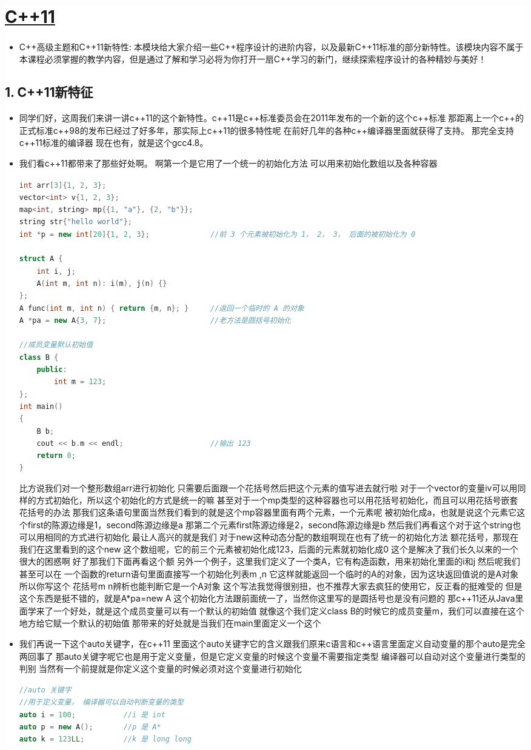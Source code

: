 # [C++11](https://www.coursera.org/learn/cpp-chengxu-sheji/home/week/11)
- C++高级主题和C++11新特性: 本模块给大家介绍一些C++程序设计的进阶内容，以及最新C++11标准的部分新特性。该模块内容不属于本课程必须掌握的教学内容，但是通过了解和学习必将为你打开一扇C++学习的新门，继续探索程序设计的各种精妙与美好！
## 1. C++11新特征
- 同学们好，这周我们来讲一讲c++11的这个新特性。c++11是c++标准委员会在2011年发布的一个新的这个c++标准 那距离上一个c++的正式标准c++98的发布已经过了好多年，那实际上c++11的很多特性呢 在前好几年的各种c++编译器里面就获得了支持。 那完全支持c++11标准的编译器 现在也有，就是这个gcc4.8。
- 我们看c++11都带来了那些好处啊。 啊第一个是它用了一个统一的初始化方法 可以用来初始化数组以及各种容器 
    ```C++
    int arr[3]{1, 2, 3};
    vector<int> v{1, 2, 3};
    map<int, string> mp{{1, "a"}, {2, "b"}};
    string str{"hello world"};
    int *p = new int[20]{1, 2, 3};              //前 3 个元素被初始化为 1， 2， 3， 后面的被初始化为 0

    struct A {
        int i, j;
        A(int m, int n): i(m), j(n) {}
    };
    A func(int m, int n) { return {m, n}; }     //返回一个临时的 A 的对象
    A *pa = new A{3, 7};                        //老方法是圆括号初始化

    //成员变量默认初始值
    class B {
        public:
            int m = 123;
    };
    int main()
    {
        B b;
        cout << b.m << endl;                    //输出 123
        return 0;
    }
    ```
  比方说我们对一个整形数组arr进行初始化 只需要后面跟一个花括号然后把这个元素的值写进去就行啦 对于一个vector的变量iv可以用同样的方式初始化，所以这个初始化的方式是统一的嘛 甚至对于一个mp类型的这种容器也可以用花括号初始化，而且可以用花括号嵌套花括号的办法 那我们这条语句里面当然我们看到的就是这个mp容器里面有两个元素，一个元素呢 被初始化成a，也就是说这个元素它这个first的陈源边缘是1，second陈源边缘是a 那第二个元素first陈源边缘是2，second陈源边缘是b 然后我们再看这个对于这个string也可以用相同的方式进行初始化 最让人高兴的就是我们 对于new这种动态分配的数组啊现在也有了统一的初始化方法 额花括号，那现在我们在这里看到的这个new 这个数组呢，它的前三个元素被初始化成123，后面的元素就初始化成0 这个是解决了我们长久以来的一个很大的困惑啊 好了那我们下面再看这个额 另外一个例子，这里我们定义了一个类A，它有构造函数，用来初始化里面的i和j 然后呢我们甚至可以在 一个函数的return语句里面直接写一个初始化列表m ,n 它这样就能返回一个临时的A的对象，因为这块返回值说的是A对象所以你写这个 花括号m n辨析也能判断它是一个A对象 这个写法我觉得很别扭，也不推荐大家去疯狂的使用它，反正看的挺难受的 但是这个东西是挺不错的，就是A*pa=new A 这个初始化方法跟前面统一了，当然你这里写的是圆括号也是没有问题的 那c++11还从Java里面学来了一个好处，就是这个成员变量可以有一个默认的初始值 就像这个我们定义class B的时候它的成员变量m，我们可以直接在这个地方给它赋一个默认的初始值 那带来的好处就是当我们在main里面定义一个这个
  
- 我们再说一下这个auto关键字，在c++11 里面这个auto关键字它的含义跟我们原来c语言和c++语言里面定义自动变量的那个auto是完全两回事了 那auto关键字呢它也是用于定义变量，但是它定义变量的时候这个变量不需要指定类型 编译器可以自动对这个变量进行类型的判别 当然有一个前提就是你定义这个变量的时候必须对这个变量进行初始化 
    ```C++
    //auto 关键字
    //用于定义变量， 编译器可以自动判断变量的类型
    auto i = 100;           //i 是 int
    auto p = new A();       //p 是 A*
    auto k = 123LL;         //k 是 long long
